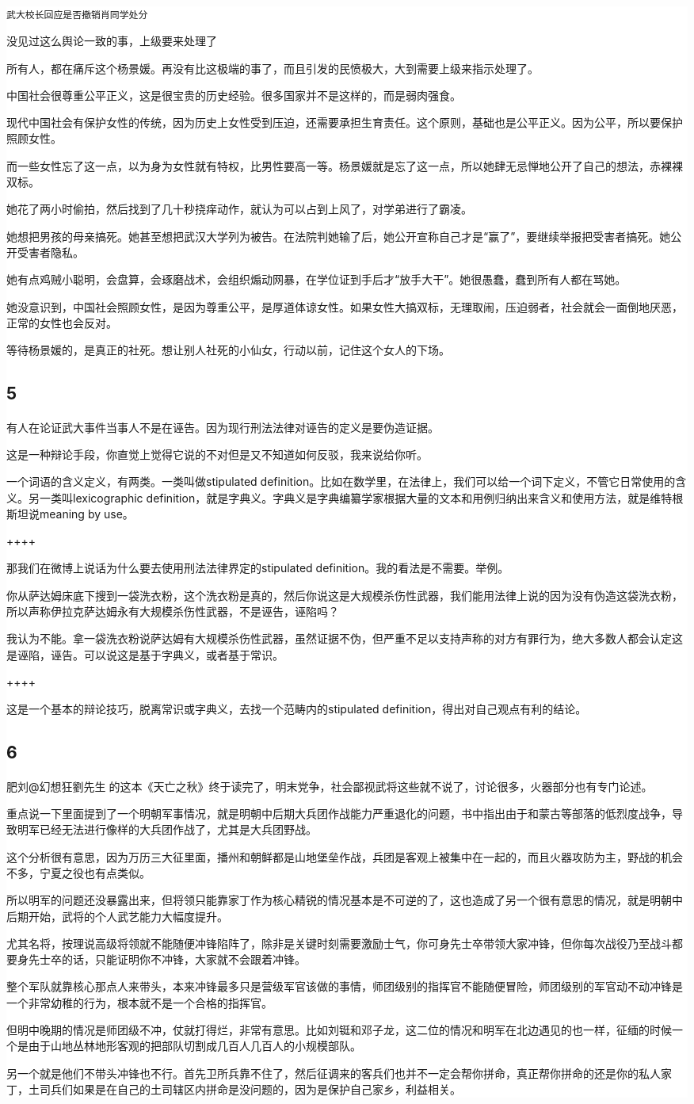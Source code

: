`武大校长回应是否撤销肖同学处分`

没见过这么舆论一致的事，上级要来处理了

所有人，都在痛斥这个杨景媛。再没有比这极端的事了，而且引发的民愤极大，大到需要上级来指示处理了。

中国社会很尊重公平正义，这是很宝贵的历史经验。很多国家并不是这样的，而是弱肉强食。

现代中国社会有保护女性的传统，因为历史上女性受到压迫，还需要承担生育责任。这个原则，基础也是公平正义。因为公平，所以要保护照顾女性。

而一些女性忘了这一点，以为身为女性就有特权，比男性要高一等。杨景媛就是忘了这一点，所以她肆无忌惮地公开了自己的想法，赤裸裸双标。

她花了两小时偷拍，然后找到了几十秒挠痒动作，就认为可以占到上风了，对学弟进行了霸凌。

她想把男孩的母亲搞死。她甚至想把武汉大学列为被告。在法院判她输了后，她公开宣称自己才是“赢了”，要继续举报把受害者搞死。她公开受害者隐私。

她有点鸡贼小聪明，会盘算，会琢磨战术，会组织煽动网暴，在学位证到手后才“放手大干”。她很愚蠢，蠢到所有人都在骂她。

她没意识到，中国社会照顾女性，是因为尊重公平，是厚道体谅女性。如果女性大搞双标，无理取闹，压迫弱者，社会就会一面倒地厌恶，正常的女性也会反对。

等待杨景媛的，是真正的社死。想让别人社死的小仙女，行动以前，记住这个女人的下场。

## 5

有人在论证武大事件当事人不是在诬告。因为现行刑法法律对诬告的定义是要伪造证据。

这是一种辩论手段，你直觉上觉得它说的不对但是又不知道如何反驳，我来说给你听。

一个词语的含义定义，有两类。一类叫做stipulated definition。比如在数学里，在法律上，我们可以给一个词下定义，不管它日常使用的含义。另一类叫lexicographic definition，就是字典义。字典义是字典编纂学家根据大量的文本和用例归纳出来含义和使用方法，就是维特根斯坦说meaning by use。

++++

那我们在微博上说话为什么要去使用刑法法律界定的stipulated definition。我的看法是不需要。举例。

你从萨达姆床底下搜到一袋洗衣粉，这个洗衣粉是真的，然后你说这是大规模杀伤性武器，我们能用法律上说的因为没有伪造这袋洗衣粉，所以声称伊拉克萨达姆永有大规模杀伤性武器，不是诬告，诬陷吗？

我认为不能。拿一袋洗衣粉说萨达姆有大规模杀伤性武器，虽然证据不伪，但严重不足以支持声称的对方有罪行为，绝大多数人都会认定这是诬陷，诬告。可以说这是基于字典义，或者基于常识。

++++

这是一个基本的辩论技巧，脱离常识或字典义，去找一个范畴内的stipulated definition，得出对自己观点有利的结论。

## 6

肥刘@幻想狂劉先生 的这本《天亡之秋》终于读完了，明末党争，社会鄙视武将这些就不说了，讨论很多，火器部分也有专门论述。

重点说一下里面提到了一个明朝军事情况，就是明朝中后期大兵团作战能力严重退化的问题，书中指出由于和蒙古等部落的低烈度战争，导致明军已经无法进行像样的大兵团作战了，尤其是大兵团野战。

这个分析很有意思，因为万历三大征里面，播州和朝鲜都是山地堡垒作战，兵团是客观上被集中在一起的，而且火器攻防为主，野战的机会不多，宁夏之役也有点类似。

所以明军的问题还没暴露出来，但将领只能靠家丁作为核心精锐的情况基本是不可逆的了，这也造成了另一个很有意思的情况，就是明朝中后期开始，武将的个人武艺能力大幅度提升。

尤其名将，按理说高级将领就不能随便冲锋陷阵了，除非是关键时刻需要激励士气，你可身先士卒带领大家冲锋，但你每次战役乃至战斗都要身先士卒的话，只能证明你不冲锋，大家就不会跟着冲锋。

整个军队就靠核心那点人来带头，本来冲锋最多只是营级军官该做的事情，师团级别的指挥官不能随便冒险，师团级别的军官动不动冲锋是一个非常幼稚的行为，根本就不是一个合格的指挥官。

但明中晚期的情况是师团级不冲，仗就打得烂，非常有意思。比如刘铤和邓子龙，这二位的情况和明军在北边遇见的也一样，征缅的时候一个是由于山地丛林地形客观的把部队切割成几百人几百人的小规模部队。

另一个就是他们不带头冲锋也不行。首先卫所兵靠不住了，然后征调来的客兵们也并不一定会帮你拼命，真正帮你拼命的还是你的私人家丁，土司兵们如果是在自己的土司辖区内拼命是没问题的，因为是保护自己家乡，利益相关。
